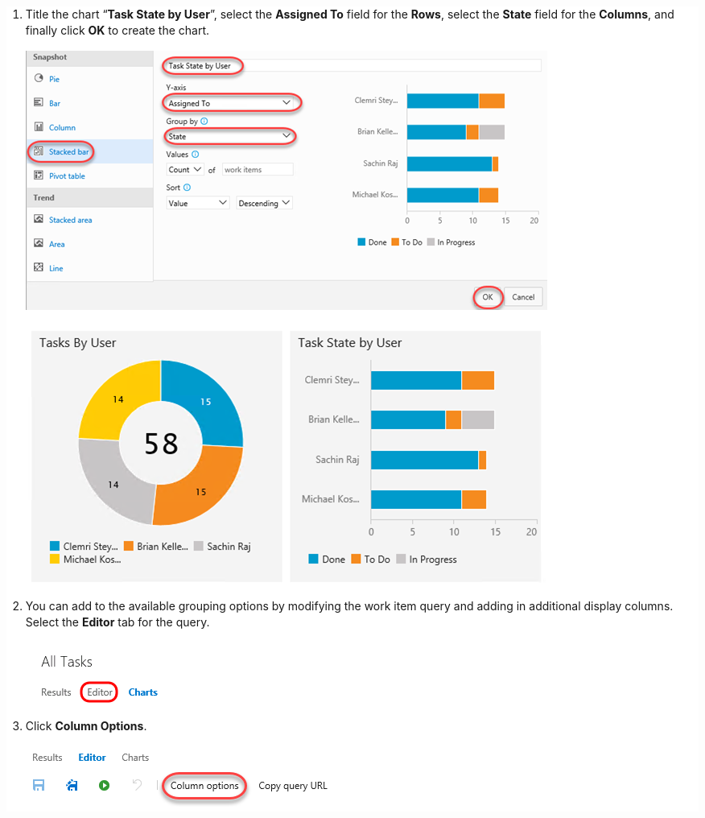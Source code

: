 1. Title the chart “**Task State by User**”, select the **Assigned To** field for the **Rows**, select the **State** field for the **Columns**, and finally click **OK** to create the chart.

    ![](images/143.png)

    ![](images/144.png)

1. You can add to the available grouping options by modifying the work item query and adding in additional display columns. Select the **Editor** tab for the query.

    ![](images/145.png)

1. Click **Column Options**.

    ![](images/146.png)

